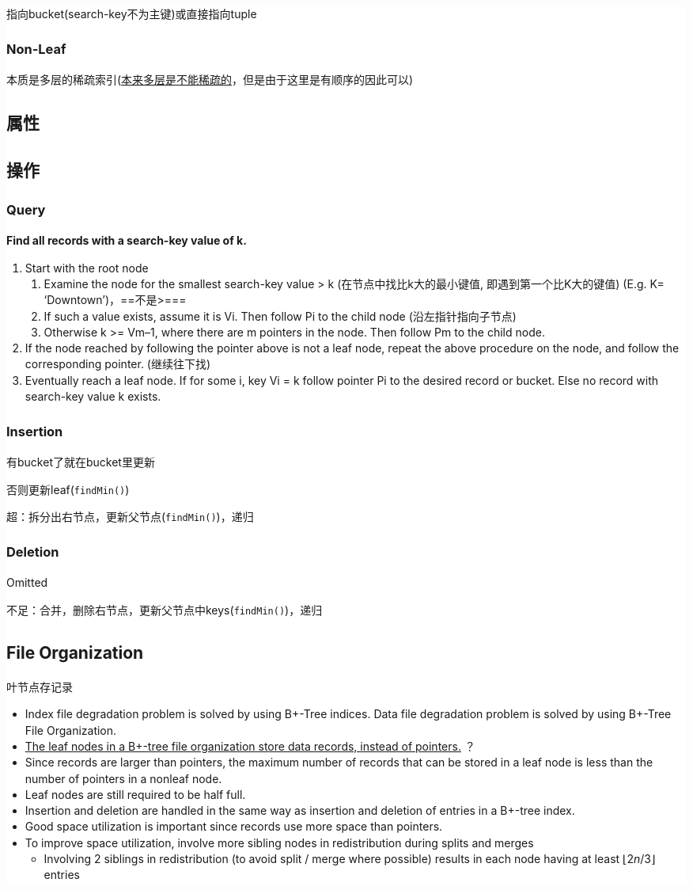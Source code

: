 指向bucket(search-key不为主键)或直接指向tuple

### Non-Leaf

本质是多层的稀疏索引(<u>本来多层是不能稀疏的</u>，但是由于这里是有顺序的因此可以)

## 属性

## 操作

### Query

**Find all records with a search-key value of k.**

1. Start with the root node
    1. Examine the node for the smallest search-key value > k (在节点中找比k大的最小键值, 即遇到第一个比K大的键值) (E.g. K= ‘Downtown’)，==不是>\===
    2. If such a value exists, assume it is Vi.  Then follow Pi to the child node (沿左指针指向子节点)
    3. Otherwise k >= Vm–1, where there are m pointers in the node.  Then follow Pm to the child node.
2. If the node reached by following the pointer above is not a leaf node, repeat the above procedure on the node, and follow the corresponding pointer. (继续往下找)
3. Eventually reach a leaf node.  If for some i, key Vi = k  follow pointer Pi  to the desired record or bucket.  Else no record with search-key value k exists.

### Insertion

有bucket了就在bucket里更新

否则更新leaf(`findMin()`)

超：拆分出右节点，更新父节点(`findMin()`)，递归

### Deletion

Omitted

不足：合并，删除右节点，更新父节点中keys(`findMin()`)，递归

## File Organization

叶节点存记录

* Index file degradation problem is solved by using B+-Tree indices.  Data file degradation problem is solved by using B+-Tree File Organization.
* <u>The leaf nodes in a B+-tree file organization store data records, instead of pointers.</u> ？
* Since records are larger than pointers, the maximum number of records that can be stored in a leaf node is less than the number of pointers in a nonleaf node.
* Leaf nodes are still required to be half full.
* Insertion and deletion are handled in the same way as insertion and deletion of entries in a B+-tree index.
* Good space utilization is important since records use more space than pointers.
* To improve space utilization, involve more sibling nodes in redistribution during splits and merges
    * Involving 2 siblings in redistribution (to avoid split / merge where possible) results in each node having at least $\lfloor 2n/3 \rfloor$ entries
